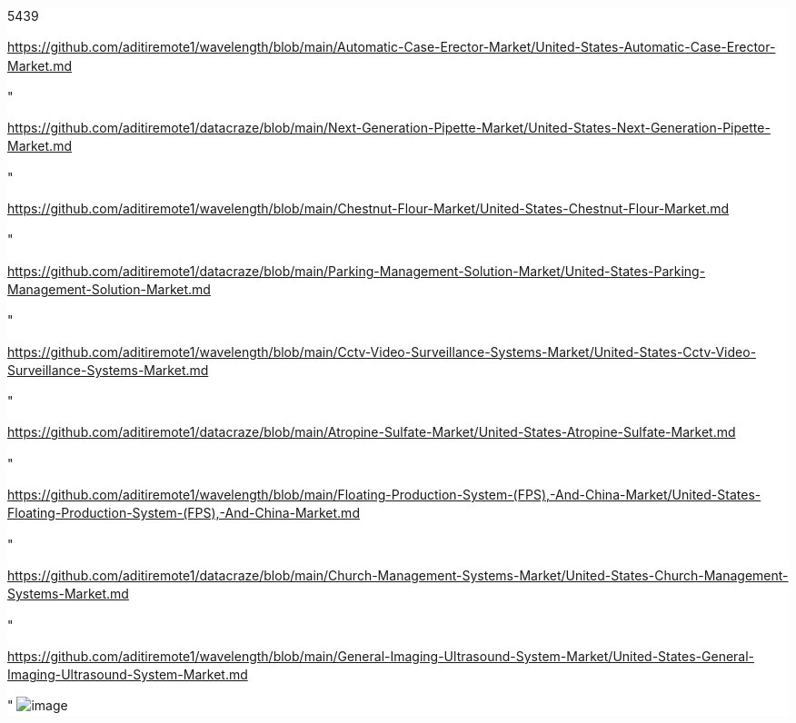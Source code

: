 5439</p><p><a href="https://github.com/aditiremote1/wavelength/blob/main/Automatic-Case-Erector-Market/United-States-Automatic-Case-Erector-Market.md">https://github.com/aditiremote1/wavelength/blob/main/Automatic-Case-Erector-Market/United-States-Automatic-Case-Erector-Market.md</a></p>"<p><a href="https://github.com/aditiremote1/datacraze/blob/main/Next-Generation-Pipette-Market/United-States-Next-Generation-Pipette-Market.md">https://github.com/aditiremote1/datacraze/blob/main/Next-Generation-Pipette-Market/United-States-Next-Generation-Pipette-Market.md</a></p>"<p><a href="https://github.com/aditiremote1/wavelength/blob/main/Chestnut-Flour-Market/United-States-Chestnut-Flour-Market.md">https://github.com/aditiremote1/wavelength/blob/main/Chestnut-Flour-Market/United-States-Chestnut-Flour-Market.md</a></p>"<p><a href="https://github.com/aditiremote1/datacraze/blob/main/Parking-Management-Solution-Market/United-States-Parking-Management-Solution-Market.md">https://github.com/aditiremote1/datacraze/blob/main/Parking-Management-Solution-Market/United-States-Parking-Management-Solution-Market.md</a></p>"<p><a href="https://github.com/aditiremote1/wavelength/blob/main/Cctv-Video-Surveillance-Systems-Market/United-States-Cctv-Video-Surveillance-Systems-Market.md">https://github.com/aditiremote1/wavelength/blob/main/Cctv-Video-Surveillance-Systems-Market/United-States-Cctv-Video-Surveillance-Systems-Market.md</a></p>"<p><a href="https://github.com/aditiremote1/datacraze/blob/main/Atropine-Sulfate-Market/United-States-Atropine-Sulfate-Market.md">https://github.com/aditiremote1/datacraze/blob/main/Atropine-Sulfate-Market/United-States-Atropine-Sulfate-Market.md</a></p>"<p><a href="https://github.com/aditiremote1/wavelength/blob/main/Floating-Production-System-(FPS),-And-China-Market/United-States-Floating-Production-System-(FPS),-And-China-Market.md">https://github.com/aditiremote1/wavelength/blob/main/Floating-Production-System-(FPS),-And-China-Market/United-States-Floating-Production-System-(FPS),-And-China-Market.md</a></p>"<p><a href="https://github.com/aditiremote1/datacraze/blob/main/Church-Management-Systems-Market/United-States-Church-Management-Systems-Market.md">https://github.com/aditiremote1/datacraze/blob/main/Church-Management-Systems-Market/United-States-Church-Management-Systems-Market.md</a></p>"<p><a href="https://github.com/aditiremote1/wavelength/blob/main/General-Imaging-Ultrasound-System-Market/United-States-General-Imaging-Ultrasound-System-Market.md">https://github.com/aditiremote1/wavelength/blob/main/General-Imaging-Ultrasound-System-Market/United-States-General-Imaging-Ultrasound-System-Market.md</a></p>"
![image](https://github.com/user-attachments/assets/31dfb31a-ac42-4888-83d6-e6ad9b5dd218)

